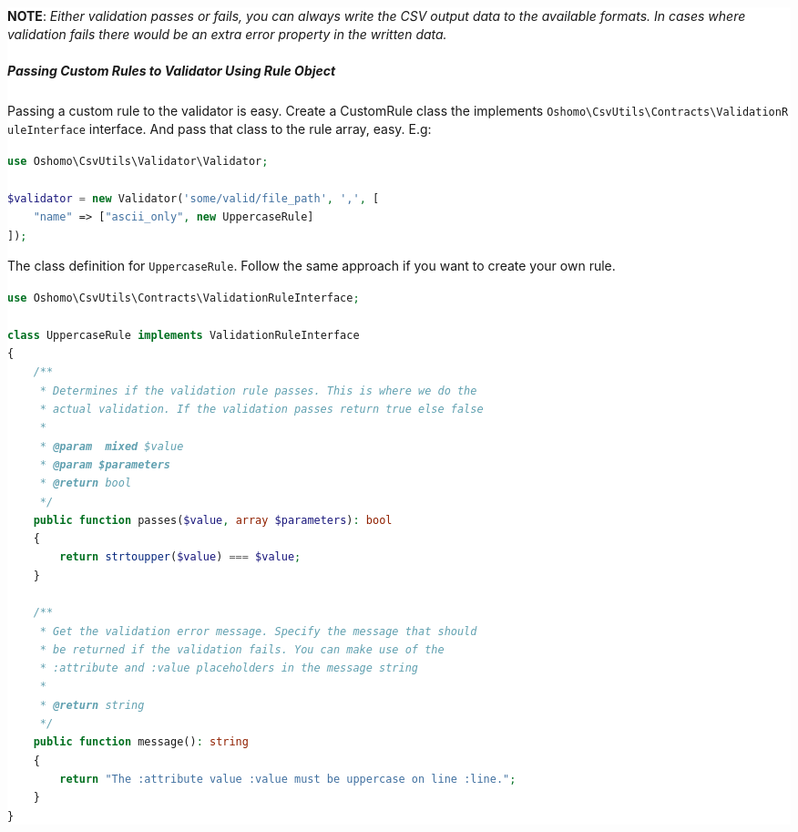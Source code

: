 **NOTE**: *Either validation passes or fails, you can always write the CSV output data to the available formats. In cases where validation fails there would be an extra error property in the written data.*

##### Passing Custom Rules to Validator Using Rule Object

Passing a custom rule to the validator is easy. Create a CustomRule class the implements `Oshomo\CsvUtils\Contracts\ValidationRuleInterface` interface. And pass that class to the rule array, easy. E.g:

```php
use Oshomo\CsvUtils\Validator\Validator;

$validator = new Validator('some/valid/file_path', ',', [
    "name" => ["ascii_only", new UppercaseRule]
]);
```

The class definition for `UppercaseRule`. Follow the same approach if you want to create your own rule.

```php
use Oshomo\CsvUtils\Contracts\ValidationRuleInterface;

class UppercaseRule implements ValidationRuleInterface
{
    /**
     * Determines if the validation rule passes. This is where we do the
     * actual validation. If the validation passes return true else false
     *
     * @param  mixed $value
     * @param $parameters
     * @return bool
     */
    public function passes($value, array $parameters): bool
    {
        return strtoupper($value) === $value;
    }

    /**
     * Get the validation error message. Specify the message that should
     * be returned if the validation fails. You can make use of the 
     * :attribute and :value placeholders in the message string
     *
     * @return string
     */
    public function message(): string
    {
        return "The :attribute value :value must be uppercase on line :line.";
    }
}

```
